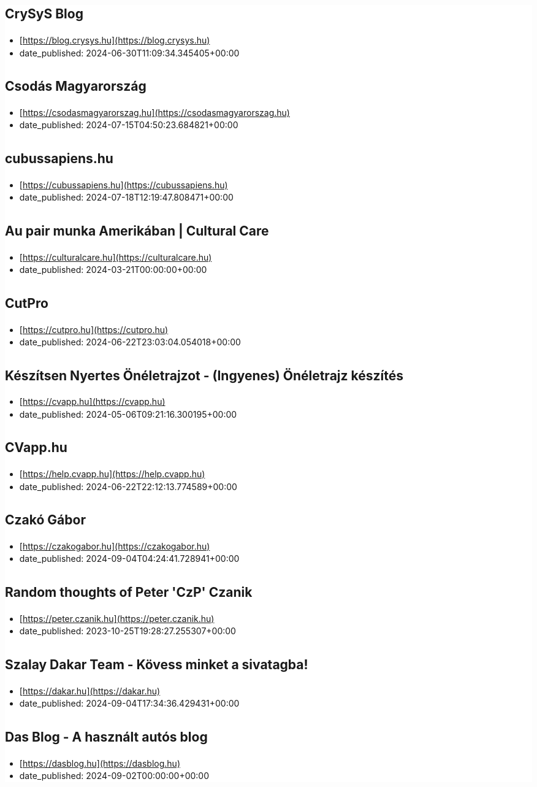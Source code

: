  ## CrySyS Blog
 - [https://blog.crysys.hu](https://blog.crysys.hu)
 - date_published: 2024-06-30T11:09:34.345405+00:00

 ## Csodás Magyarország
 - [https://csodasmagyarorszag.hu](https://csodasmagyarorszag.hu)
 - date_published: 2024-07-15T04:50:23.684821+00:00

 ## cubussapiens.hu
 - [https://cubussapiens.hu](https://cubussapiens.hu)
 - date_published: 2024-07-18T12:19:47.808471+00:00

 ## Au pair munka Amerikában  | Cultural Care
 - [https://culturalcare.hu](https://culturalcare.hu)
 - date_published: 2024-03-21T00:00:00+00:00

 ## CutPro
 - [https://cutpro.hu](https://cutpro.hu)
 - date_published: 2024-06-22T23:03:04.054018+00:00

 ## Készítsen Nyertes Önéletrajzot - (Ingyenes) Önéletrajz készítés
 - [https://cvapp.hu](https://cvapp.hu)
 - date_published: 2024-05-06T09:21:16.300195+00:00

 ## CVapp.hu
 - [https://help.cvapp.hu](https://help.cvapp.hu)
 - date_published: 2024-06-22T22:12:13.774589+00:00

 ## Czakó Gábor
 - [https://czakogabor.hu](https://czakogabor.hu)
 - date_published: 2024-09-04T04:24:41.728941+00:00

 ## Random thoughts of Peter 'CzP' Czanik
 - [https://peter.czanik.hu](https://peter.czanik.hu)
 - date_published: 2023-10-25T19:28:27.255307+00:00

 ## Szalay Dakar Team - Kövess minket a sivatagba!
 - [https://dakar.hu](https://dakar.hu)
 - date_published: 2024-09-04T17:34:36.429431+00:00

 ## Das Blog - A használt autós blog
 - [https://dasblog.hu](https://dasblog.hu)
 - date_published: 2024-09-02T00:00:00+00:00
